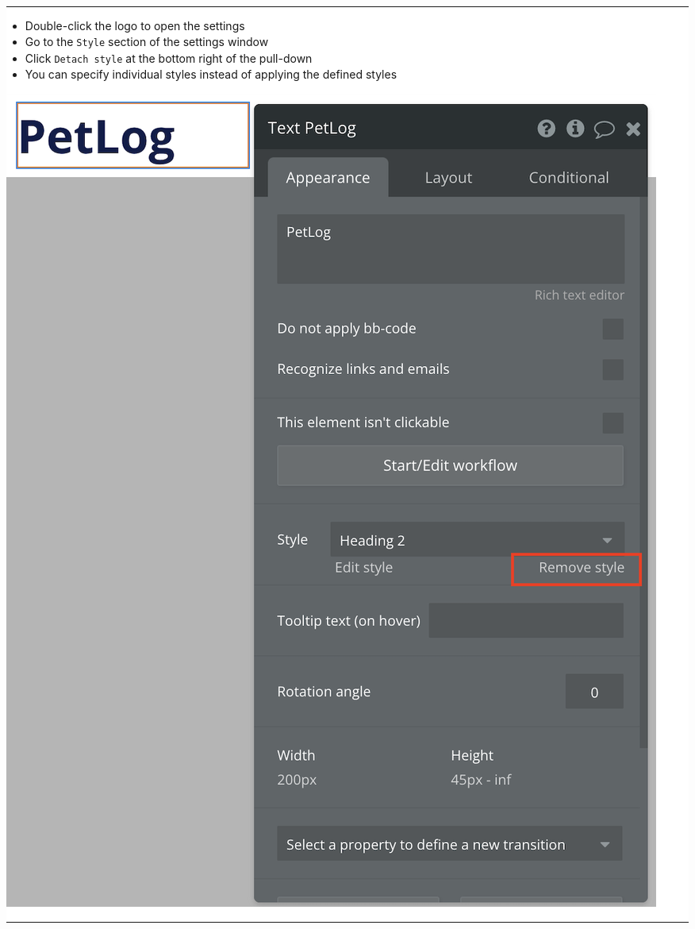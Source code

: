 
---

- ​​Double-click the logo to open the settings
- Go to the `Style` section of the settings window
- Click `Detach style` at the bottom right of the pull-down
- You can specify individual styles instead of applying the defined styles

![bg right w:500](images/2022-11-26-00-34-55.png)

---